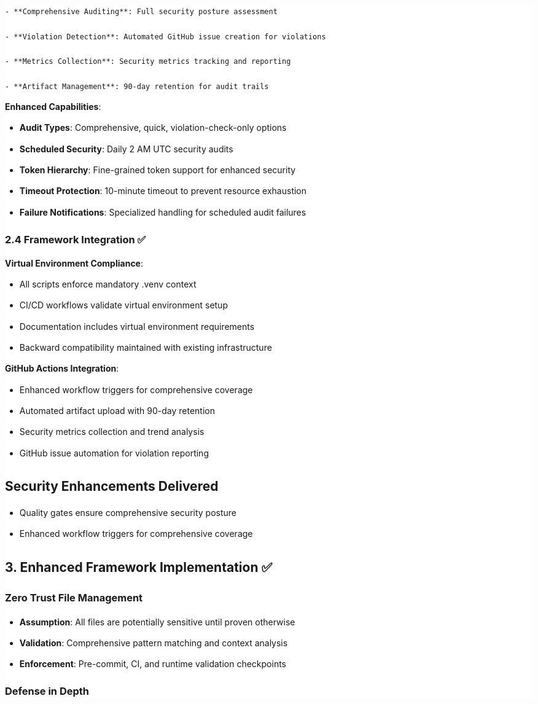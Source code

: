     - **Comprehensive Auditing**: Full security posture assessment

    - **Violation Detection**: Automated GitHub issue creation for violations

    - **Metrics Collection**: Security metrics tracking and reporting

    - **Artifact Management**: 90-day retention for audit trails

**Enhanced Capabilities**:

- **Audit Types**: Comprehensive, quick, violation-check-only options

- **Scheduled Security**: Daily 2 AM UTC security audits

- **Token Hierarchy**: Fine-grained token support for enhanced security

- **Timeout Protection**: 10-minute timeout to prevent resource exhaustion

- **Failure Notifications**: Specialized handling for scheduled audit failures

### 2.4 Framework Integration ✅

**Virtual Environment Compliance**:

- All scripts enforce mandatory .venv context

- CI/CD workflows validate virtual environment setup

- Documentation includes virtual environment requirements

- Backward compatibility maintained with existing infrastructure

**GitHub Actions Integration**:

- Enhanced workflow triggers for comprehensive coverage

- Automated artifact upload with 90-day retention

- Security metrics collection and trend analysis

- GitHub issue automation for violation reporting

## Security Enhancements Delivered

- Quality gates ensure comprehensive security posture

- Enhanced workflow triggers for comprehensive coverage

## 3. Enhanced Framework Implementation ✅

### Zero Trust File Management

- **Assumption**: All files are potentially sensitive until proven otherwise

- **Validation**: Comprehensive pattern matching and context analysis

- **Enforcement**: Pre-commit, CI, and runtime validation checkpoints

### Defense in Depth
